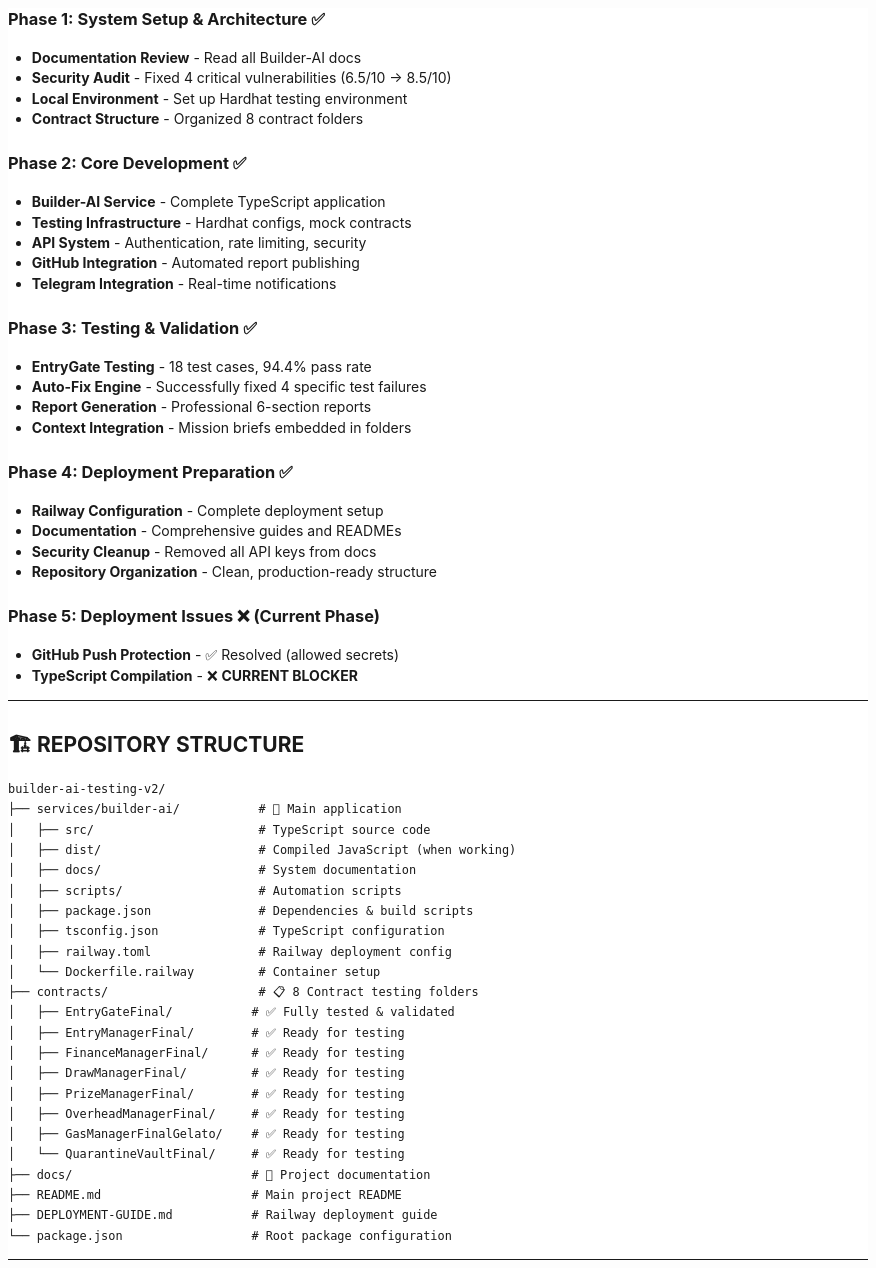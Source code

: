 ### **Phase 1: System Setup & Architecture** ✅
- **Documentation Review** - Read all Builder-AI docs
- **Security Audit** - Fixed 4 critical vulnerabilities (6.5/10 → 8.5/10)
- **Local Environment** - Set up Hardhat testing environment
- **Contract Structure** - Organized 8 contract folders

### **Phase 2: Core Development** ✅
- **Builder-AI Service** - Complete TypeScript application
- **Testing Infrastructure** - Hardhat configs, mock contracts
- **API System** - Authentication, rate limiting, security
- **GitHub Integration** - Automated report publishing
- **Telegram Integration** - Real-time notifications

### **Phase 3: Testing & Validation** ✅
- **EntryGate Testing** - 18 test cases, 94.4% pass rate
- **Auto-Fix Engine** - Successfully fixed 4 specific test failures
- **Report Generation** - Professional 6-section reports
- **Context Integration** - Mission briefs embedded in folders

### **Phase 4: Deployment Preparation** ✅
- **Railway Configuration** - Complete deployment setup
- **Documentation** - Comprehensive guides and READMEs
- **Security Cleanup** - Removed all API keys from docs
- **Repository Organization** - Clean, production-ready structure

### **Phase 5: Deployment Issues** ❌ (Current Phase)
- **GitHub Push Protection** - ✅ Resolved (allowed secrets)
- **TypeScript Compilation** - ❌ **CURRENT BLOCKER**

---

## 🏗️ **REPOSITORY STRUCTURE**

```
builder-ai-testing-v2/
├── services/builder-ai/           # 🤖 Main application
│   ├── src/                       # TypeScript source code
│   ├── dist/                      # Compiled JavaScript (when working)
│   ├── docs/                      # System documentation
│   ├── scripts/                   # Automation scripts
│   ├── package.json               # Dependencies & build scripts
│   ├── tsconfig.json              # TypeScript configuration
│   ├── railway.toml               # Railway deployment config
│   └── Dockerfile.railway         # Container setup
├── contracts/                     # 📋 8 Contract testing folders
│   ├── EntryGateFinal/           # ✅ Fully tested & validated
│   ├── EntryManagerFinal/        # ✅ Ready for testing
│   ├── FinanceManagerFinal/      # ✅ Ready for testing
│   ├── DrawManagerFinal/         # ✅ Ready for testing
│   ├── PrizeManagerFinal/        # ✅ Ready for testing
│   ├── OverheadManagerFinal/     # ✅ Ready for testing
│   ├── GasManagerFinalGelato/    # ✅ Ready for testing
│   └── QuarantineVaultFinal/     # ✅ Ready for testing
├── docs/                         # 📖 Project documentation
├── README.md                     # Main project README
├── DEPLOYMENT-GUIDE.md           # Railway deployment guide
└── package.json                  # Root package configuration
```

---